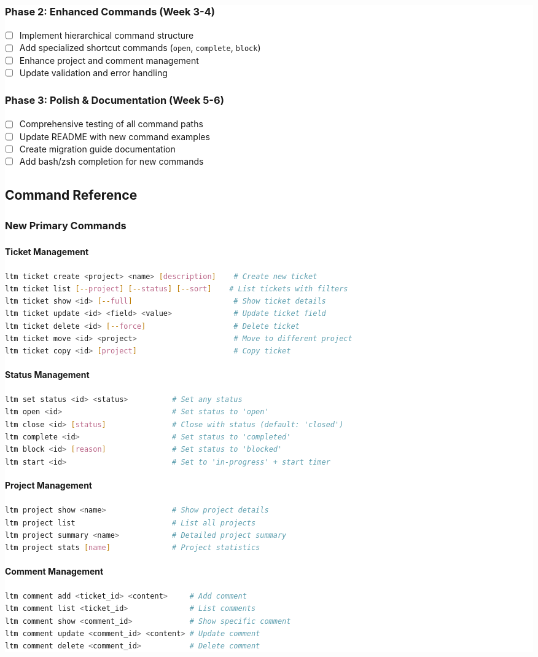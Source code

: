 ### Phase 2: Enhanced Commands (Week 3-4)
- [ ] Implement hierarchical command structure
- [ ] Add specialized shortcut commands (`open`, `complete`, `block`)
- [ ] Enhance project and comment management
- [ ] Update validation and error handling

### Phase 3: Polish & Documentation (Week 5-6)
- [ ] Comprehensive testing of all command paths
- [ ] Update README with new command examples
- [ ] Create migration guide documentation
- [ ] Add bash/zsh completion for new commands

## Command Reference

### New Primary Commands

#### Ticket Management
```bash
ltm ticket create <project> <name> [description]    # Create new ticket
ltm ticket list [--project] [--status] [--sort]    # List tickets with filters
ltm ticket show <id> [--full]                       # Show ticket details
ltm ticket update <id> <field> <value>              # Update ticket field
ltm ticket delete <id> [--force]                    # Delete ticket
ltm ticket move <id> <project>                      # Move to different project
ltm ticket copy <id> [project]                      # Copy ticket
```

#### Status Management
```bash
ltm set status <id> <status>          # Set any status
ltm open <id>                         # Set status to 'open'
ltm close <id> [status]               # Close with status (default: 'closed')
ltm complete <id>                     # Set status to 'completed'
ltm block <id> [reason]               # Set status to 'blocked'
ltm start <id>                        # Set to 'in-progress' + start timer
```

#### Project Management
```bash
ltm project show <name>               # Show project details
ltm project list                      # List all projects
ltm project summary <name>            # Detailed project summary
ltm project stats [name]              # Project statistics
```

#### Comment Management
```bash
ltm comment add <ticket_id> <content>     # Add comment
ltm comment list <ticket_id>              # List comments
ltm comment show <comment_id>             # Show specific comment
ltm comment update <comment_id> <content> # Update comment
ltm comment delete <comment_id>           # Delete comment
```
